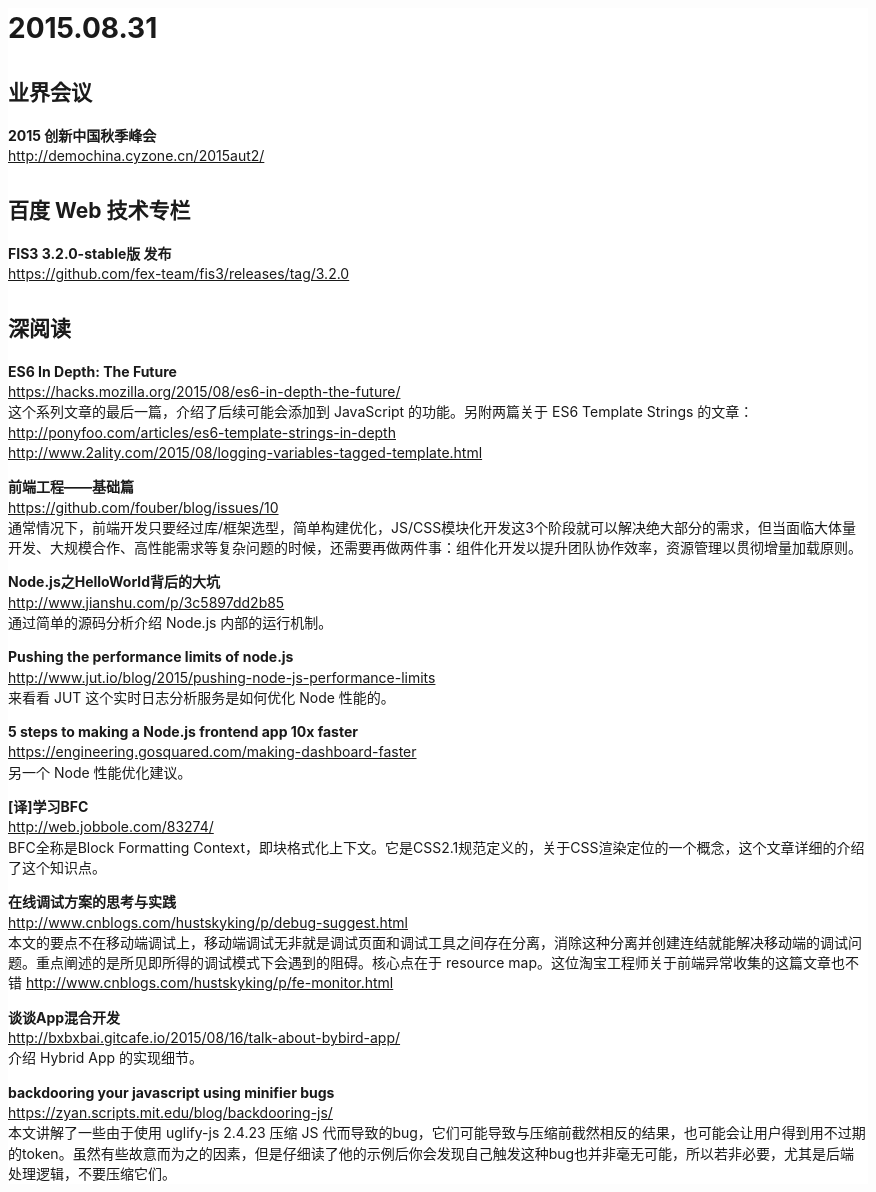2015.08.31  
========  

## 业界会议  

**2015 创新中国秋季峰会**  
http://demochina.cyzone.cn/2015aut2/  

## 百度 Web 技术专栏

**FIS3 3.2.0-stable版 发布**  
https://github.com/fex-team/fis3/releases/tag/3.2.0  

## 深阅读

**ES6 In Depth: The Future**  
https://hacks.mozilla.org/2015/08/es6-in-depth-the-future/  
这个系列文章的最后一篇，介绍了后续可能会添加到 JavaScript 的功能。另附两篇关于 ES6 Template Strings 的文章：    
http://ponyfoo.com/articles/es6-template-strings-in-depth  
http://www.2ality.com/2015/08/logging-variables-tagged-template.html  

**前端工程——基础篇**  
https://github.com/fouber/blog/issues/10  
通常情况下，前端开发只要经过库/框架选型，简单构建优化，JS/CSS模块化开发这3个阶段就可以解决绝大部分的需求，但当面临大体量开发、大规模合作、高性能需求等复杂问题的时候，还需要再做两件事：组件化开发以提升团队协作效率，资源管理以贯彻增量加载原则。

**Node.js之HelloWorld背后的大坑**  
http://www.jianshu.com/p/3c5897dd2b85  
通过简单的源码分析介绍 Node.js 内部的运行机制。

**Pushing the performance limits of node.js**  
http://www.jut.io/blog/2015/pushing-node-js-performance-limits  
来看看 JUT 这个实时日志分析服务是如何优化 Node 性能的。

**5 steps to making a Node.js frontend app 10x faster**  
https://engineering.gosquared.com/making-dashboard-faster  
另一个 Node 性能优化建议。

**[译]学习BFC**  
http://web.jobbole.com/83274/  
BFC全称是Block Formatting Context，即块格式化上下文。它是CSS2.1规范定义的，关于CSS渲染定位的一个概念，这个文章详细的介绍了这个知识点。

**在线调试方案的思考与实践**  
http://www.cnblogs.com/hustskyking/p/debug-suggest.html  
本文的要点不在移动端调试上，移动端调试无非就是调试页面和调试工具之间存在分离，消除这种分离并创建连结就能解决移动端的调试问题。重点阐述的是所见即所得的调试模式下会遇到的阻碍。核心点在于 resource map。这位淘宝工程师关于前端异常收集的这篇文章也不错 http://www.cnblogs.com/hustskyking/p/fe-monitor.html 

**谈谈App混合开发**  
http://bxbxbai.gitcafe.io/2015/08/16/talk-about-bybird-app/  
介绍 Hybrid App 的实现细节。

**backdooring your javascript using minifier bugs**  
https://zyan.scripts.mit.edu/blog/backdooring-js/  
本文讲解了一些由于使用 uglify-js 2.4.23 压缩 JS 代而导致的bug，它们可能导致与压缩前截然相反的结果，也可能会让用户得到用不过期的token。虽然有些故意而为之的因素，但是仔细读了他的示例后你会发现自己触发这种bug也并非毫无可能，所以若非必要，尤其是后端处理逻辑，不要压缩它们。
